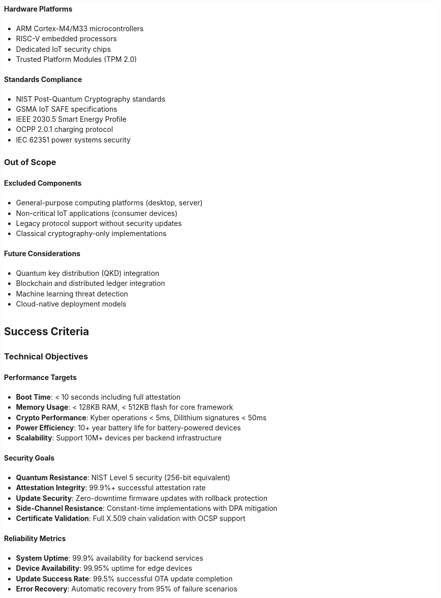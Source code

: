 #### Hardware Platforms
- ARM Cortex-M4/M33 microcontrollers
- RISC-V embedded processors
- Dedicated IoT security chips
- Trusted Platform Modules (TPM 2.0)

#### Standards Compliance
- NIST Post-Quantum Cryptography standards
- GSMA IoT SAFE specifications
- IEEE 2030.5 Smart Energy Profile
- OCPP 2.0.1 charging protocol
- IEC 62351 power systems security

### Out of Scope

#### Excluded Components
- General-purpose computing platforms (desktop, server)
- Non-critical IoT applications (consumer devices)
- Legacy protocol support without security updates
- Classical cryptography-only implementations

#### Future Considerations
- Quantum key distribution (QKD) integration
- Blockchain and distributed ledger integration
- Machine learning threat detection
- Cloud-native deployment models

## Success Criteria

### Technical Objectives

#### Performance Targets
- **Boot Time**: < 10 seconds including full attestation
- **Memory Usage**: < 128KB RAM, < 512KB flash for core framework
- **Crypto Performance**: Kyber operations < 5ms, Dilithium signatures < 50ms
- **Power Efficiency**: 10+ year battery life for battery-powered devices
- **Scalability**: Support 10M+ devices per backend infrastructure

#### Security Goals
- **Quantum Resistance**: NIST Level 5 security (256-bit equivalent)
- **Attestation Integrity**: 99.9%+ successful attestation rate
- **Update Security**: Zero-downtime firmware updates with rollback protection
- **Side-Channel Resistance**: Constant-time implementations with DPA mitigation
- **Certificate Validation**: Full X.509 chain validation with OCSP support

#### Reliability Metrics  
- **System Uptime**: 99.9% availability for backend services
- **Device Availability**: 99.95% uptime for edge devices
- **Update Success Rate**: 99.5% successful OTA update completion
- **Error Recovery**: Automatic recovery from 95% of failure scenarios

